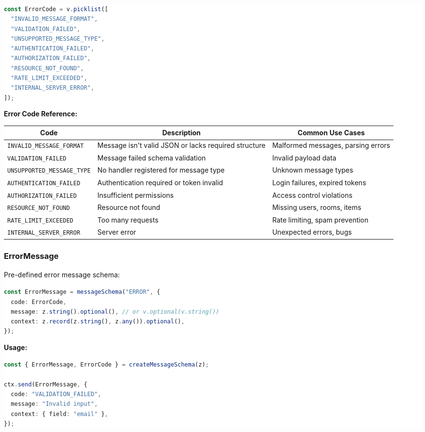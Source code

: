 ```typescript
const ErrorCode = v.picklist([
  "INVALID_MESSAGE_FORMAT",
  "VALIDATION_FAILED",
  "UNSUPPORTED_MESSAGE_TYPE",
  "AUTHENTICATION_FAILED",
  "AUTHORIZATION_FAILED",
  "RESOURCE_NOT_FOUND",
  "RATE_LIMIT_EXCEEDED",
  "INTERNAL_SERVER_ERROR",
]);
```

**Error Code Reference:**

| Code                       | Description                                          | Common Use Cases                   |
| -------------------------- | ---------------------------------------------------- | ---------------------------------- |
| `INVALID_MESSAGE_FORMAT`   | Message isn't valid JSON or lacks required structure | Malformed messages, parsing errors |
| `VALIDATION_FAILED`        | Message failed schema validation                     | Invalid payload data               |
| `UNSUPPORTED_MESSAGE_TYPE` | No handler registered for message type               | Unknown message types              |
| `AUTHENTICATION_FAILED`    | Authentication required or token invalid             | Login failures, expired tokens     |
| `AUTHORIZATION_FAILED`     | Insufficient permissions                             | Access control violations          |
| `RESOURCE_NOT_FOUND`       | Resource not found                                   | Missing users, rooms, items        |
| `RATE_LIMIT_EXCEEDED`      | Too many requests                                    | Rate limiting, spam prevention     |
| `INTERNAL_SERVER_ERROR`    | Server error                                         | Unexpected errors, bugs            |

### ErrorMessage

Pre-defined error message schema:

```typescript
const ErrorMessage = messageSchema("ERROR", {
  code: ErrorCode,
  message: z.string().optional(), // or v.optional(v.string())
  context: z.record(z.string(), z.any()).optional(),
});
```

**Usage:**

```typescript
const { ErrorMessage, ErrorCode } = createMessageSchema(z);

ctx.send(ErrorMessage, {
  code: "VALIDATION_FAILED",
  message: "Invalid input",
  context: { field: "email" },
});
```

